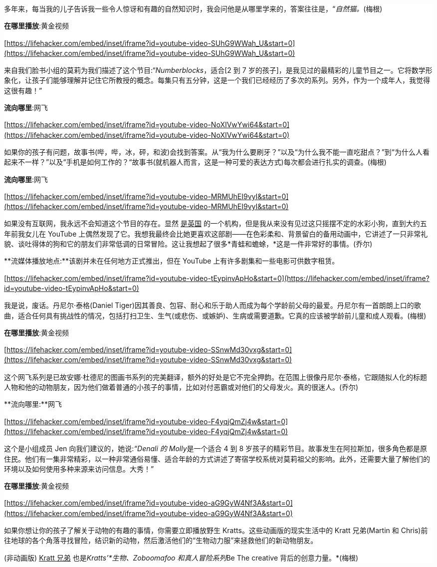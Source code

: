 多年来，每当我的儿子告诉我一些令人惊讶和有趣的自然知识时，我会问他是从哪里学来的，答案往往是，“*自然猫。*(梅根)

**在哪里播放**:黄金视频

 [https://lifehacker.com/embed/inset/iframe?id=youtube-video-SUhG9WWah_U&start=0](https://lifehacker.com/embed/inset/iframe?id=youtube-video-SUhG9WWah_U&start=0) 

来自我们脸书小组的莫莉为我们描述了这个节目:“*Numberblocks*，适合[2 到 7 岁的孩子]，是我见过的最精彩的儿童节目之一。它将数学形象化，让孩子们能够理解并记住它所教授的概念。每集只有五分钟，这是一个我们已经经历了多次的系列。另外，作为一个成年人，我觉得这很有趣！”

**流向哪里**:网飞

 [https://lifehacker.com/embed/inset/iframe?id=youtube-video-NoXIVwYwi64&start=0](https://lifehacker.com/embed/inset/iframe?id=youtube-video-NoXIVwYwi64&start=0) 

如果你的孩子有问题，故事书(哔，哔，冰，砰，和波)会找到答案。从“我为什么要刷牙？”以及“为什么我不能一直吃甜点？”到“为什么人看起来不一样？”以及“手机是如何工作的？“故事书(就机器人而言，这是一种可爱的表达方式)每次都会进行扎实的调查。(梅根)

**流向哪里**:网飞

 [https://lifehacker.com/embed/inset/iframe?id=youtube-video-MRMUhEI9vyI&start=0](https://lifehacker.com/embed/inset/iframe?id=youtube-video-MRMUhEI9vyI&start=0) 

如果没有互联网，我永远不会知道这个节目的存在。显然 [是英国](https://en.wikipedia.org/wiki/Kipper_the_Dog) 的一个机构，但是我从来没有见过这只摇摆不定的水彩小狗，直到大约五年前我女儿在 YouTube 上偶然发现了它。我想我最终会比她更喜欢这部剧——在色彩柔和、背景留白的备用动画中，它讲述了一只非常礼貌、谈吐得体的狗和它的朋友们非常低调的日常冒险。这让我想起了很多*青蛙和蟾蜍，*这是一件非常好的事情。(乔尔)

**流媒体播放地点:**该剧并未在任何地方正式推出，但在 YouTube 上有许多剧集和一些电影可供数字租赁。

 [https://lifehacker.com/embed/inset/iframe?id=youtube-video-tEypinvApHo&start=0](https://lifehacker.com/embed/inset/iframe?id=youtube-video-tEypinvApHo&start=0) 

我是说，废话。丹尼尔·泰格(Daniel Tiger)因其善良、包容、耐心和乐于助人而成为每个学龄前父母的最爱。丹尼尔有一首朗朗上口的歌曲，适合任何具有挑战性的情况，包括打扫卫生、生气(或悲伤、或嫉妒)、生病或需要道歉。它真的应该被学龄前儿童和成人观看。(梅根)

**在哪里播放**:黄金视频

 [https://lifehacker.com/embed/inset/iframe?id=youtube-video-SSnwMd30vxg&start=0](https://lifehacker.com/embed/inset/iframe?id=youtube-video-SSnwMd30vxg&start=0) 

这个网飞系列是已故安娜·杜德尼的图画书系列的完美翻译，额外的好处是它不完全押韵。在范围上很像丹尼尔·泰格，它跟随拟人化的标题人物和他的动物朋友，因为他们做着普通的小孩子的事情，比如对付恶霸或对他们的父母发火。真的很迷人。(乔尔)

**流向哪里:**网飞

 [https://lifehacker.com/embed/inset/iframe?id=youtube-video-F4yqjQmZj4w&start=0](https://lifehacker.com/embed/inset/iframe?id=youtube-video-F4yqjQmZj4w&start=0) 

这个是小组成员 Jen 向我们建议的，她说:*“Denali 的 Molly*是一个适合 4 到 8 岁孩子的精彩节目。故事发生在阿拉斯加，很多角色都是原住民。他们有一集非常精彩，以一种非常通俗易懂、适合年龄的方式讲述了寄宿学校系统对莫莉祖父的影响。此外，还需要大量了解他们的环境以及如何使用多种来源来访问信息。大秀！”

**在哪里播放**:黄金视频

 [https://lifehacker.com/embed/inset/iframe?id=youtube-video-aG9GyW4Nf3A&start=0](https://lifehacker.com/embed/inset/iframe?id=youtube-video-aG9GyW4Nf3A&start=0) 

如果你想让你的孩子了解关于动物的有趣的事情，你需要立即播放野生 Kratts。这些动画版的现实生活中的 Kratt 兄弟(Martin 和 Chris)前往地球的各个角落寻找冒险，结识新的动物，然后激活他们的“生物动力服”来拯救他们的新动物朋友。

(非动画版) [Kratt 兄弟](https://www.krattbrothers.com/) 也是*Kratts’**生物、Zoboomafoo* 和真人冒险系列*Be The creative 背后的创意力量。*(梅根)
